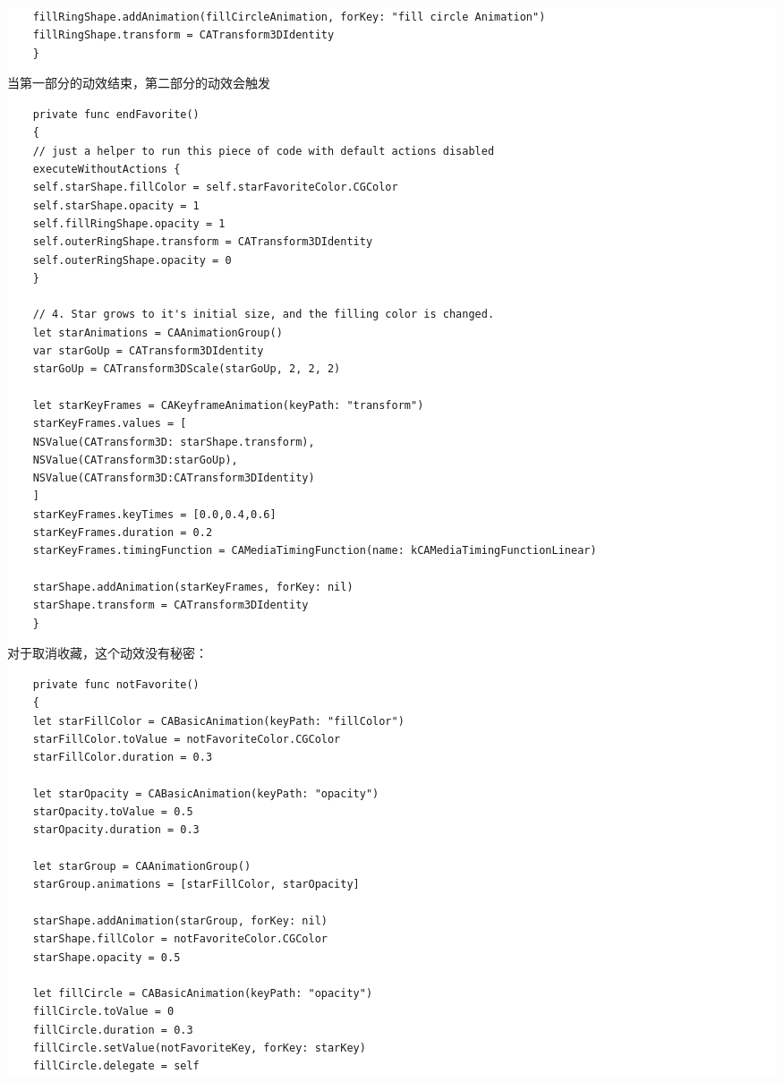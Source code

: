 ~~~
    fillRingShape.addAnimation(fillCircleAnimation, forKey: "fill circle Animation")
    fillRingShape.transform = CATransform3DIdentity
    }
~~~
    
当第一部分的动效结束，第二部分的动效会触发

~~~
    private func endFavorite()
    {
    // just a helper to run this piece of code with default actions disabled
    executeWithoutActions {
    self.starShape.fillColor = self.starFavoriteColor.CGColor
    self.starShape.opacity = 1
    self.fillRingShape.opacity = 1
    self.outerRingShape.transform = CATransform3DIdentity
    self.outerRingShape.opacity = 0
    }

    // 4. Star grows to it's initial size, and the filling color is changed.
    let starAnimations = CAAnimationGroup()
    var starGoUp = CATransform3DIdentity
    starGoUp = CATransform3DScale(starGoUp, 2, 2, 2)

    let starKeyFrames = CAKeyframeAnimation(keyPath: "transform")
    starKeyFrames.values = [
    NSValue(CATransform3D: starShape.transform),
    NSValue(CATransform3D:starGoUp),
    NSValue(CATransform3D:CATransform3DIdentity)
    ]
    starKeyFrames.keyTimes = [0.0,0.4,0.6]
    starKeyFrames.duration = 0.2
    starKeyFrames.timingFunction = CAMediaTimingFunction(name: kCAMediaTimingFunctionLinear)

    starShape.addAnimation(starKeyFrames, forKey: nil)
    starShape.transform = CATransform3DIdentity
    }  
~~~

对于取消收藏，这个动效没有秘密：

~~~
    private func notFavorite()
    {
    let starFillColor = CABasicAnimation(keyPath: "fillColor")
    starFillColor.toValue = notFavoriteColor.CGColor
    starFillColor.duration = 0.3

    let starOpacity = CABasicAnimation(keyPath: "opacity")
    starOpacity.toValue = 0.5
    starOpacity.duration = 0.3

    let starGroup = CAAnimationGroup()
    starGroup.animations = [starFillColor, starOpacity]

    starShape.addAnimation(starGroup, forKey: nil)
    starShape.fillColor = notFavoriteColor.CGColor
    starShape.opacity = 0.5

    let fillCircle = CABasicAnimation(keyPath: "opacity")
    fillCircle.toValue = 0
    fillCircle.duration = 0.3
    fillCircle.setValue(notFavoriteKey, forKey: starKey)
    fillCircle.delegate = self

~~~